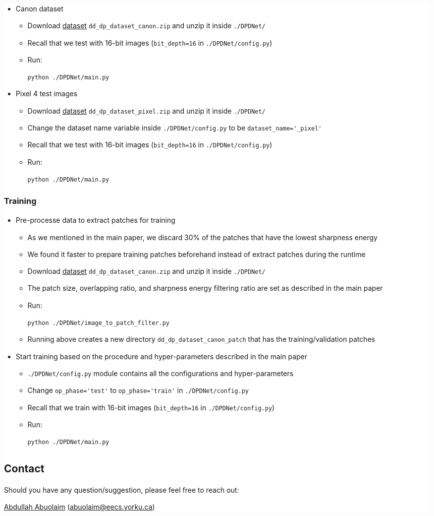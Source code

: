 * Canon dataset
	* Download [dataset](https://ln2.sync.com/dl/c45358c50/r7kpybwk-xw8hhszh-qkj249ap-y8k2344d) `dd_dp_dataset_canon.zip` and unzip it inside `./DPDNet/`
	* Recall that we test with 16-bit images (`bit_depth=16` in `./DPDNet/config.py`)
	* Run:

		```bash
		python ./DPDNet/main.py
		```
		
* Pixel 4 test images
	* Download [dataset](https://ln2.sync.com/dl/ec54aa480/b28q2xma-9xa3w5tx-ss2cv7dg-2yx935qs) `dd_dp_dataset_pixel.zip` and unzip it inside `./DPDNet/`
	* Change the dataset name variable inside `./DPDNet/config.py` to be `dataset_name='_pixel'`
	* Recall that we test with 16-bit images (`bit_depth=16` in `./DPDNet/config.py`)
	* Run:

		```bash
		python ./DPDNet/main.py
		```
		
### Training
* Pre-processe data to extract patches for training
	* As we mentioned in the main paper, we discard 30% of the patches that have the lowest sharpness energy
	* We found it faster to prepare training patches beforehand instead of extract patches during the runtime
	* Download [dataset](https://ln2.sync.com/dl/c45358c50/r7kpybwk-xw8hhszh-qkj249ap-y8k2344d) `dd_dp_dataset_canon.zip` and unzip it inside `./DPDNet/`
	* The patch size, overlapping ratio, and sharpness energy filtering ratio are set as described in the main paper
	* Run:

		```bash
		python ./DPDNet/image_to_patch_filter.py
		```
	
	* Running above creates a new directory `dd_dp_dataset_canon_patch` that has the training/validation patches

* Start training based on the procedure and hyper-parameters described in the main paper
	* `./DPDNet/config.py` module contains all the configurations and hyper-parameters
	* Change `op_phase='test'` to `op_phase='train'` in `./DPDNet/config.py`
	* Recall that we train with 16-bit images (`bit_depth=16` in `./DPDNet/config.py`)
	* Run:

		```bash
		python ./DPDNet/main.py
		```
## Contact

Should you have any question/suggestion, please feel free to reach out:

[Abdullah Abuolaim](http://abuolaim.nowaty.com/) (abuolaim@eecs.yorku.ca)
